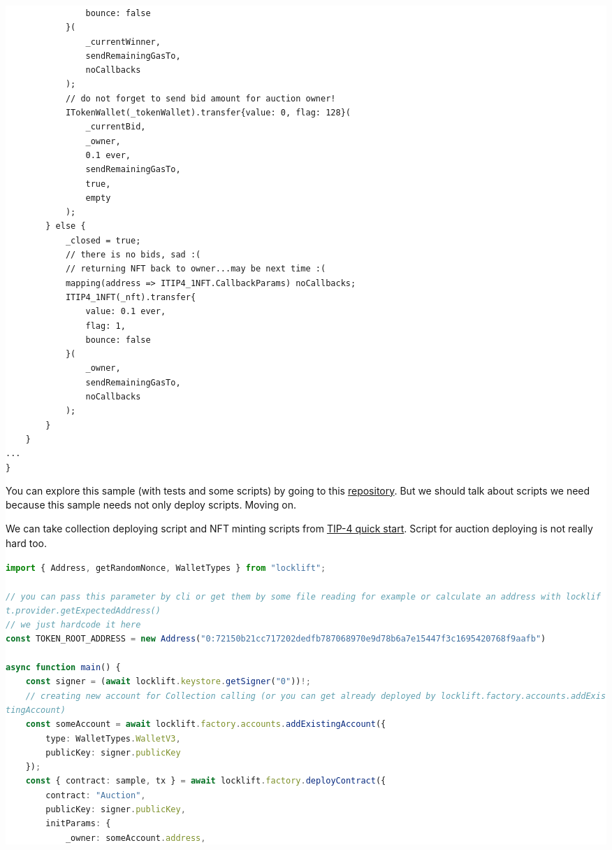 ```solidity title="Auction.sol" lineNumbers="true"
                bounce: false
            }(
                _currentWinner,
                sendRemainingGasTo,
                noCallbacks
            );
            // do not forget to send bid amount for auction owner!
            ITokenWallet(_tokenWallet).transfer{value: 0, flag: 128}(
                _currentBid,
                _owner,
                0.1 ever,
                sendRemainingGasTo,
                true,
                empty
            );
        } else {
            _closed = true;
            // there is no bids, sad :(
            // returning NFT back to owner...may be next time :(
            mapping(address => ITIP4_1NFT.CallbackParams) noCallbacks;
            ITIP4_1NFT(_nft).transfer{
                value: 0.1 ever,
                flag: 1,
                bounce: false
            }(
                _owner,
                sendRemainingGasTo,
                noCallbacks
            );
        }
    }
...
}
```

You can explore this sample (with tests and some scripts) by going to this [repository](https://github.com/venom-blockchain/guides/tree/master/nft-auction-contracts). But we should talk about scripts we need because this sample needs not only deploy scripts. Moving on.

We can take collection deploying script and NFT minting scripts from [TIP-4 quick start](../quick-start-developing-with-tip-4.md#deploy-action). Script for auction deploying is not really hard too.

```typescript title="3-deploy-auction.ts" lineNumbers="true"
import { Address, getRandomNonce, WalletTypes } from "locklift";

// you can pass this parameter by cli or get them by some file reading for example or calculate an address with locklift.provider.getExpectedAddress()
// we just hardcode it here
const TOKEN_ROOT_ADDRESS = new Address("0:72150b21cc717202dedfb787068970e9d78b6a7e15447f3c1695420768f9aafb")

async function main() {
    const signer = (await locklift.keystore.getSigner("0"))!;
    // creating new account for Collection calling (or you can get already deployed by locklift.factory.accounts.addExistingAccount)
    const someAccount = await locklift.factory.accounts.addExistingAccount({
        type: WalletTypes.WalletV3,
        publicKey: signer.publicKey
    });
    const { contract: sample, tx } = await locklift.factory.deployContract({
        contract: "Auction",
        publicKey: signer.publicKey,
        initParams: {
            _owner: someAccount.address,
```